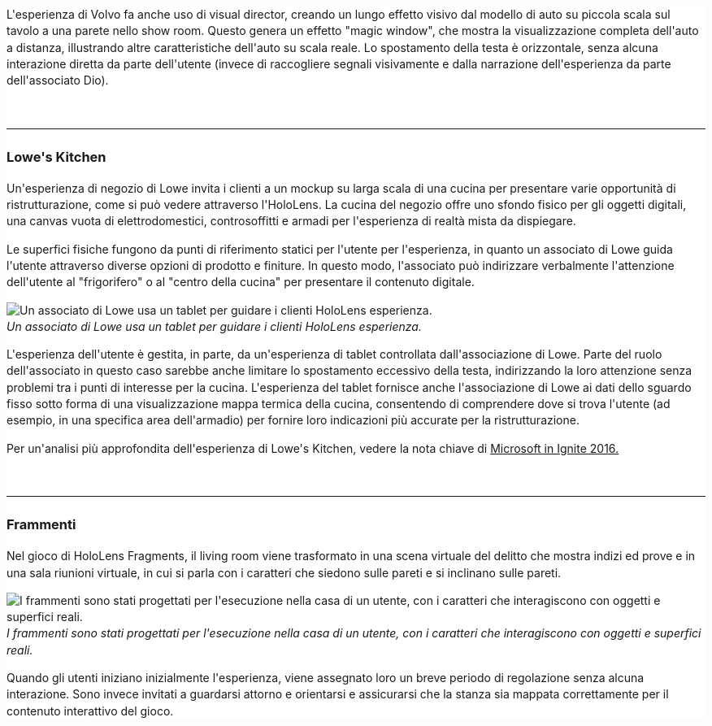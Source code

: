 L'esperienza di Volvo fa anche uso di visual director, creando un lungo effetto visivo dal modello di auto su piccola scala sul tavolo a una parete nello show room. Questo genera un effetto "magic window", che mostra la visualizzazione completa dell'auto a distanza, illustrando altre caratteristiche dell'auto su scala reale. Lo spostamento della testa è orizzontale, senza alcuna interazione diretta da parte dell'utente (invece di raccogliere segnali visivamente e dalla narrazione dell'esperienza da parte dell'associato Dio).

<br>

---

### <a name="lowes-kitchen"></a>Lowe's Kitchen

Un'esperienza di negozio di Lowe invita i clienti a un mockup su larga scala di una cucina per presentare varie opportunità di ristrutturazione, come si può vedere attraverso l'HoloLens. La cucina del negozio offre uno sfondo fisico per gli oggetti digitali, una canvas vuota di elettrodomestici, controsoffitti e armadi per l'esperienza di realtà mista da dispiegare.

Le superfici fisiche fungono da punti di riferimento statici per l'utente per l'esperienza, in quanto un associato di Lowe guida l'utente attraverso diverse opzioni di prodotto e finiture. In questo modo, l'associato può indirizzare verbalmente l'attenzione dell'utente al "frigorifero" o al "centro della cucina" per presentare il contenuto digitale.

![Un associato di Lowe usa un tablet per guidare i clienti HoloLens esperienza.](images/loweskitchen-750px.jpg)<br>
*Un associato di Lowe usa un tablet per guidare i clienti HoloLens esperienza.*

L'esperienza dell'utente è gestita, in parte, da un'esperienza di tablet controllata dall'associazione di Lowe. Parte del ruolo dell'associato in questo caso sarebbe anche limitare lo spostamento eccessivo della testa, indirizzando la loro attenzione senza problemi tra i punti di interesse per la cucina. L'esperienza del tablet fornisce anche l'associazione di Lowe ai dati dello sguardo fisso sotto forma di una visualizzazione mappa termica della cucina, consentendo di comprendere dove si trova l'utente (ad esempio, in una specifica area dell'armadio) per fornire loro indicazioni più accurate per la ristrutturazione.

Per un'analisi più approfondita dell'esperienza di Lowe's Kitchen, vedere la nota chiave di [Microsoft in Ignite 2016.](https://www.youtube.com/watch?v=gC_4JxF0e_k)

<br>

---

### <a name="fragments"></a>Frammenti

Nel gioco di HoloLens Fragments, il living room viene trasformato in una scena virtuale del delitto che mostra indizi ed prove e in una sala riunioni virtuale, in cui si parla con i caratteri che siedono sulle pareti e si inclinano sulle pareti.

![I frammenti sono stati progettati per l'esecuzione nella casa di un utente, con i caratteri che interagiscono con oggetti e superfici reali.](images/fragments-750px.jpg)<br>
*I frammenti sono stati progettati per l'esecuzione nella casa di un utente, con i caratteri che interagiscono con oggetti e superfici reali.*

Quando gli utenti iniziano inizialmente l'esperienza, viene assegnato loro un breve periodo di regolazione senza alcuna interazione. Sono invece invitati a guardarsi attorno e orientarsi e assicurarsi che la stanza sia mappata correttamente per il contenuto interattivo del gioco.
